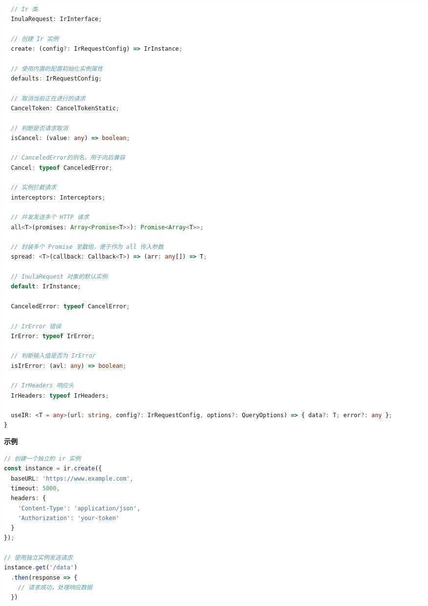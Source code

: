 ```typescript
  // Ir 类
  InulaRequest: IrInterface;

  // 创建 Ir 实例
  create: (config?: IrRequestConfig) => IrInstance;

  // 使用内置的配置初始化实例属性
  defaults: IrRequestConfig;

  // 取消当前正在进行的请求
  CancelToken: CancelTokenStatic;

  // 判断是否请求取消
  isCancel: (value: any) => boolean;

  // CanceledError的别名，用于向后兼容
  Cancel: typeof CanceledError;

  // 实例拦截请求
  interceptors: Interceptors;

  // 并发发送多个 HTTP 请求
  all<T>(promises: Array<Promise<T>>): Promise<Array<T>>;

  // 封装多个 Promise 至数组，便于作为 all 传入参数
  spread: <T>(callback: Callback<T>) => (arr: any[]) => T;

  // InulaRequest 对象的默认实例
  default: IrInstance;

  CanceledError: typeof CancelError;

  // IrError 错误
  IrError: typeof IrError;

  // 判断输入值是否为 IrError
  isIrError: (avl: any) => boolean;

  // IrHeaders 响应头
  IrHeaders: typeof IrHeaders;

  useIR: <T = any>(url: string, config?: IrRequestConfig, options?: QueryOptions) => { data?: T; error?: any };
}
```

**示例**

```typescript
// 创建一个独立的 ir 实例
const instance = ir.create({
  baseURL: 'https://www.example.com',
  timeout: 5000,
  headers: {
    'Content-Type': 'application/json',
    'Authorization': 'your-token'
  }
});

// 使用独立实例发送请求
instance.get('/data')
  .then(response => {
    // 请求成功，处理响应数据
  })
```